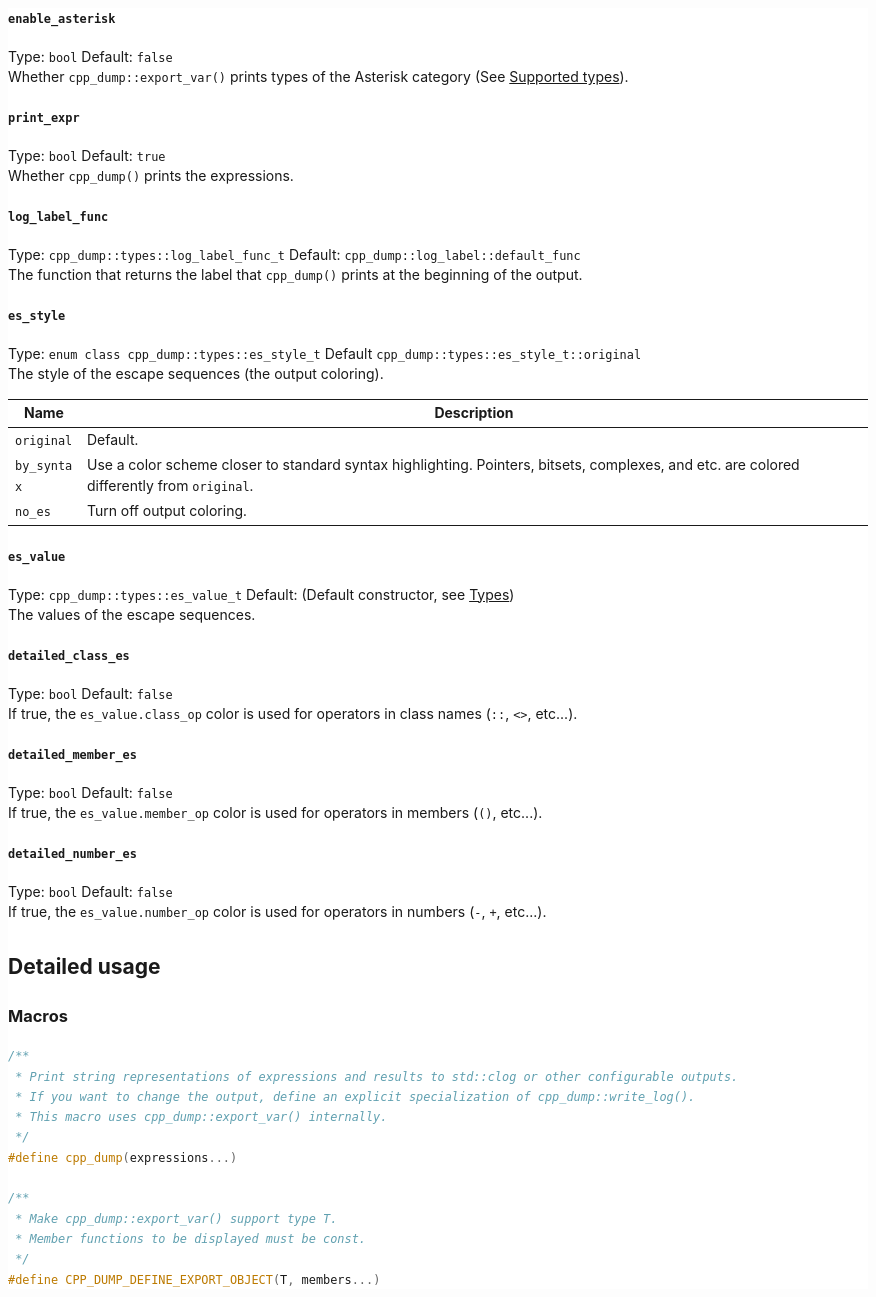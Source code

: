 #### `enable_asterisk`

Type: `bool` Default: `false`  
Whether `cpp_dump::export_var()` prints types of the Asterisk category (See [Supported types](#supported-types)).

#### `print_expr`

Type: `bool` Default: `true`  
Whether `cpp_dump()` prints the expressions.

#### `log_label_func`

Type: `cpp_dump::types::log_label_func_t` Default: `cpp_dump::log_label::default_func`  
The function that returns the label that `cpp_dump()` prints at the beginning of the output.

#### `es_style`

Type: `enum class cpp_dump::types::es_style_t` Default `cpp_dump::types::es_style_t::original`  
The style of the escape sequences (the output coloring).

| Name        | Description                                                                                                                                |
| ----------- | ------------------------------------------------------------------------------------------------------------------------------------------ |
| `original`  | Default.                                                                                                                                   |
| `by_syntax` | Use a color scheme closer to standard syntax highlighting. Pointers, bitsets, complexes, and etc. are colored differently from `original`. |
| `no_es`     | Turn off output coloring.                                                                                                                  |

#### `es_value`

Type: `cpp_dump::types::es_value_t` Default: (Default constructor, see [Types](#types))  
The values of the escape sequences.

#### `detailed_class_es`

Type: `bool` Default: `false`  
If true, the `es_value.class_op` color is used for operators in class names (`::`, `<>`, etc...).

#### `detailed_member_es`

Type: `bool` Default: `false`  
If true, the `es_value.member_op` color is used for operators in members (`()`, etc...).

#### `detailed_number_es`

Type: `bool` Default: `false`  
If true, the `es_value.number_op` color is used for operators in numbers (`-`, `+`, etc...).

## Detailed usage

### Macros

```cpp
/**
 * Print string representations of expressions and results to std::clog or other configurable outputs.
 * If you want to change the output, define an explicit specialization of cpp_dump::write_log().
 * This macro uses cpp_dump::export_var() internally.
 */
#define cpp_dump(expressions...)

/**
 * Make cpp_dump::export_var() support type T.
 * Member functions to be displayed must be const.
 */
#define CPP_DUMP_DEFINE_EXPORT_OBJECT(T, members...)
```